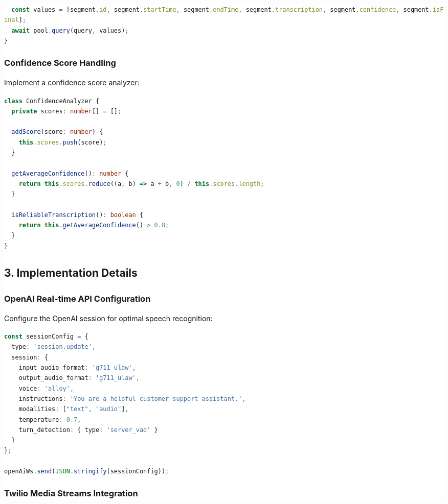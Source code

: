 ```typescript
  const values = [segment.id, segment.startTime, segment.endTime, segment.transcription, segment.confidence, segment.isFinal];
  await pool.query(query, values);
}
```

### Confidence Score Handling

Implement a confidence score analyzer:

```typescript
class ConfidenceAnalyzer {
  private scores: number[] = [];

  addScore(score: number) {
    this.scores.push(score);
  }

  getAverageConfidence(): number {
    return this.scores.reduce((a, b) => a + b, 0) / this.scores.length;
  }

  isReliableTranscription(): boolean {
    return this.getAverageConfidence() > 0.8;
  }
}
```

## 3. Implementation Details

### OpenAI Real-time API Configuration

Configure the OpenAI session for optimal speech recognition:

```typescript
const sessionConfig = {
  type: 'session.update',
  session: {
    input_audio_format: 'g711_ulaw',
    output_audio_format: 'g711_ulaw',
    voice: 'alloy',
    instructions: 'You are a helpful customer support assistant.',
    modalities: ["text", "audio"],
    temperature: 0.7,
    turn_detection: { type: 'server_vad' }
  }
};

openAiWs.send(JSON.stringify(sessionConfig));
```

### Twilio Media Streams Integration
